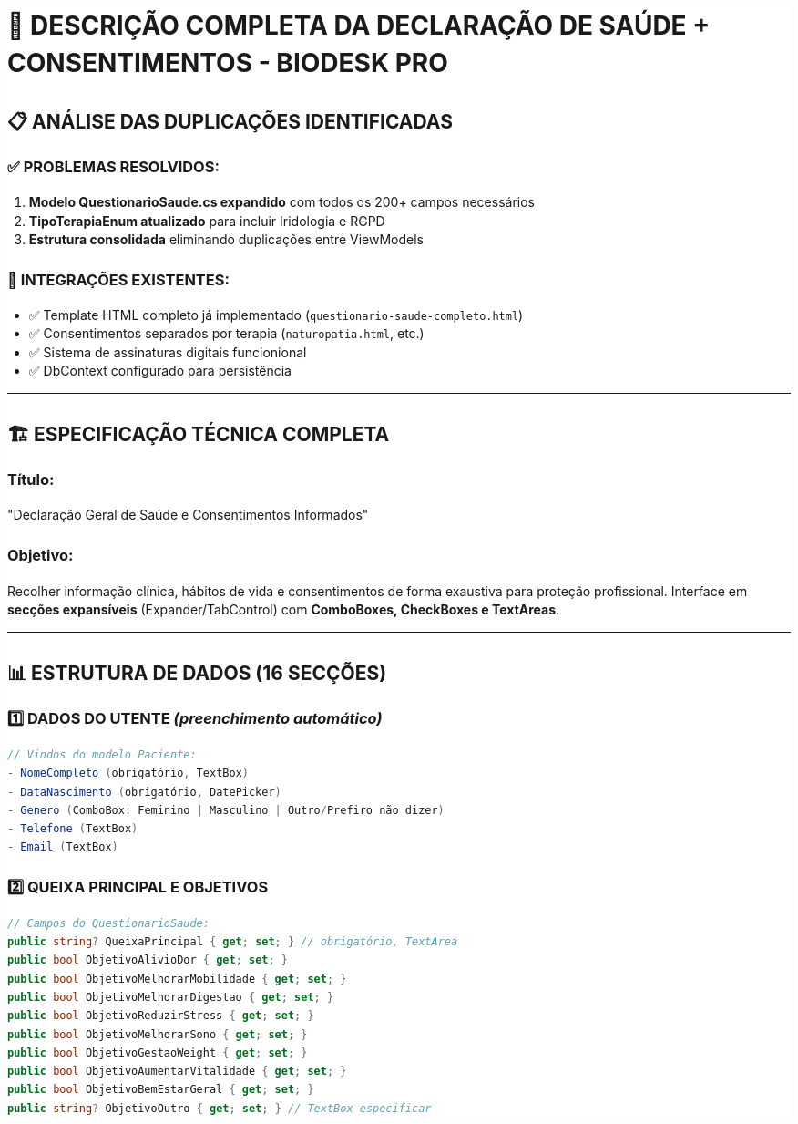 # 🎯 DESCRIÇÃO COMPLETA DA DECLARAÇÃO DE SAÚDE + CONSENTIMENTOS - BIODESK PRO

## 📋 **ANÁLISE DAS DUPLICAÇÕES IDENTIFICADAS**

### ✅ **PROBLEMAS RESOLVIDOS:**
1. **Modelo QuestionarioSaude.cs expandido** com todos os 200+ campos necessários
2. **TipoTerapiaEnum atualizado** para incluir Iridologia e RGPD
3. **Estrutura consolidada** eliminando duplicações entre ViewModels

### 🔧 **INTEGRAÇÕES EXISTENTES:**
- ✅ Template HTML completo já implementado (`questionario-saude-completo.html`)
- ✅ Consentimentos separados por terapia (`naturopatia.html`, etc.)
- ✅ Sistema de assinaturas digitais funcionional
- ✅ DbContext configurado para persistência

---

## 🏗️ **ESPECIFICAÇÃO TÉCNICA COMPLETA**

### **Título:**
"Declaração Geral de Saúde e Consentimentos Informados"

### **Objetivo:**
Recolher informação clínica, hábitos de vida e consentimentos de forma exaustiva para proteção profissional.
Interface em **secções expansíveis** (Expander/TabControl) com **ComboBoxes, CheckBoxes e TextAreas**.

---

## 📊 **ESTRUTURA DE DADOS (16 SECÇÕES)**

### **1️⃣ DADOS DO UTENTE** *(preenchimento automático)*
```csharp
// Vindos do modelo Paciente:
- NomeCompleto (obrigatório, TextBox)
- DataNascimento (obrigatório, DatePicker)  
- Genero (ComboBox: Feminino | Masculino | Outro/Prefiro não dizer)
- Telefone (TextBox)
- Email (TextBox)
```

### **2️⃣ QUEIXA PRINCIPAL E OBJETIVOS**
```csharp
// Campos do QuestionarioSaude:
public string? QueixaPrincipal { get; set; } // obrigatório, TextArea
public bool ObjetivoAlivioDor { get; set; }
public bool ObjetivoMelhorarMobilidade { get; set; }
public bool ObjetivoMelhorarDigestao { get; set; }
public bool ObjetivoReduzirStress { get; set; }
public bool ObjetivoMelhorarSono { get; set; }
public bool ObjetivoGestaoWeight { get; set; }
public bool ObjetivoAumentarVitalidade { get; set; }
public bool ObjetivoBemEstarGeral { get; set; }
public string? ObjetivoOutro { get; set; } // TextBox especificar
```
